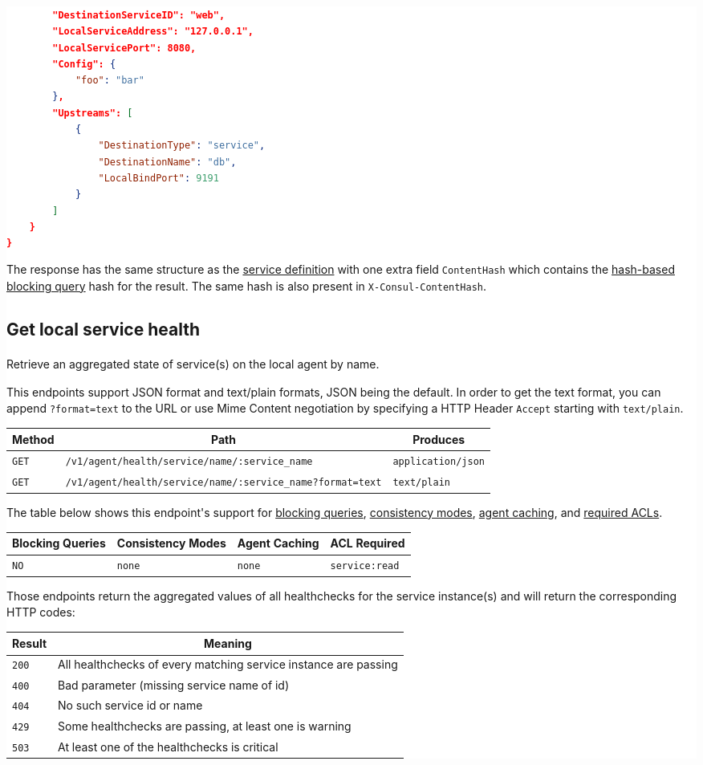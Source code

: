 ```json
        "DestinationServiceID": "web",
        "LocalServiceAddress": "127.0.0.1",
        "LocalServicePort": 8080,
        "Config": {
            "foo": "bar"
        },
        "Upstreams": [
            {
                "DestinationType": "service",
                "DestinationName": "db",
                "LocalBindPort": 9191
            }
        ]
    }
}
```

The response has the same structure as the [service
definition](/docs/agent/services.html) with one extra field `ContentHash` which
contains the [hash-based blocking
query](/api/features/blocking.html#hash-based-blocking-queries) hash for the result. The
same hash is also present in `X-Consul-ContentHash`.

## Get local service health

Retrieve an aggregated state of service(s) on the local agent by name.

This endpoints support JSON format and text/plain formats, JSON being the
default. In order to get the text format, you can append `?format=text` to
the URL or use Mime Content negotiation by specifying a HTTP Header
`Accept` starting with `text/plain`.

| Method | Path                                                      | Produces           |
| ------ | --------------------------------------------------------- | ------------------ |
| `GET`  | `/v1/agent/health/service/name/:service_name`             | `application/json` |
| `GET`  | `/v1/agent/health/service/name/:service_name?format=text` | `text/plain`       |

The table below shows this endpoint's support for
[blocking queries](/api/features/blocking.html),
[consistency modes](/api/features/consistency.html),
[agent caching](/api/features/caching.html), and
[required ACLs](/api/index.html#authentication).

| Blocking Queries | Consistency Modes | Agent Caching | ACL Required   |
| ---------------- | ----------------- | ------------- | -------------- |
| `NO`             | `none`            | `none`        | `service:read` |

Those endpoints return the aggregated values of all healthchecks for the
service instance(s) and will return the corresponding HTTP codes:

| Result | Meaning                                                         |
| ------ | ----------------------------------------------------------------|
| `200`  | All healthchecks of every matching service instance are passing |
| `400`  | Bad parameter (missing service name of id)                      |
| `404`  | No such service id or name                                      |
| `429`  | Some healthchecks are passing, at least one is warning          |
| `503`  | At least one of the healthchecks is critical                    |
